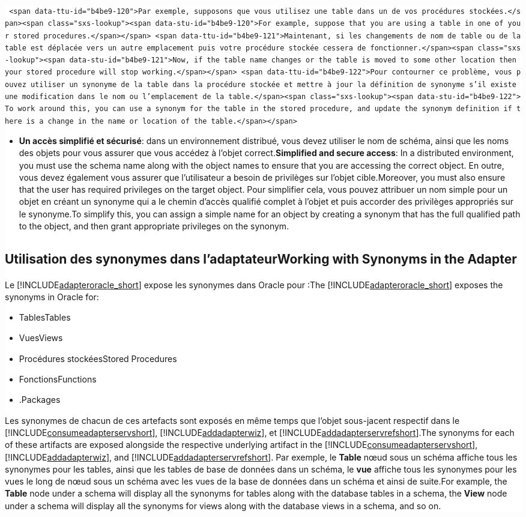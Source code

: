      <span data-ttu-id="b4be9-120">Par exemple, supposons que vous utilisez une table dans un de vos procédures stockées.</span><span class="sxs-lookup"><span data-stu-id="b4be9-120">For example, suppose that you are using a table in one of your stored procedures.</span></span> <span data-ttu-id="b4be9-121">Maintenant, si les changements de nom de table ou de la table est déplacée vers un autre emplacement puis votre procédure stockée cessera de fonctionner.</span><span class="sxs-lookup"><span data-stu-id="b4be9-121">Now, if the table name changes or the table is moved to some other location then your stored procedure will stop working.</span></span> <span data-ttu-id="b4be9-122">Pour contourner ce problème, vous pouvez utiliser un synonyme de la table dans la procédure stockée et mettre à jour la définition de synonyme s’il existe une modification dans le nom ou l’emplacement de la table.</span><span class="sxs-lookup"><span data-stu-id="b4be9-122">To work around this, you can use a synonym for the table in the stored procedure, and update the synonym definition if there is a change in the name or location of the table.</span></span>  
  
-   <span data-ttu-id="b4be9-123">**Un accès simplifié et sécurisé**: dans un environnement distribué, vous devez utiliser le nom de schéma, ainsi que les noms des objets pour vous assurer que vous accédez à l’objet correct.</span><span class="sxs-lookup"><span data-stu-id="b4be9-123">**Simplified and secure access**: In a distributed environment, you must use the schema name along with the object names to ensure that you are accessing the correct object.</span></span> <span data-ttu-id="b4be9-124">En outre, vous devez également vous assurer que l’utilisateur a besoin de privilèges sur l’objet cible.</span><span class="sxs-lookup"><span data-stu-id="b4be9-124">Moreover, you must also ensure that the user has required privileges on the target object.</span></span> <span data-ttu-id="b4be9-125">Pour simplifier cela, vous pouvez attribuer un nom simple pour un objet en créant un synonyme qui a le chemin d’accès qualifié complet à l’objet et puis accorder des privilèges appropriés sur le synonyme.</span><span class="sxs-lookup"><span data-stu-id="b4be9-125">To simplify this, you can assign a simple name for an object by creating a synonym that has the full qualified path to the object, and then grant appropriate privileges on the synonym.</span></span>  
  
## <a name="working-with-synonyms-in-the-adapter"></a><span data-ttu-id="b4be9-126">Utilisation des synonymes dans l’adaptateur</span><span class="sxs-lookup"><span data-stu-id="b4be9-126">Working with Synonyms in the Adapter</span></span>  
 <span data-ttu-id="b4be9-127">Le [!INCLUDE[adapteroracle_short](../../includes/adapteroracle-short-md.md)] expose les synonymes dans Oracle pour :</span><span class="sxs-lookup"><span data-stu-id="b4be9-127">The [!INCLUDE[adapteroracle_short](../../includes/adapteroracle-short-md.md)] exposes the synonyms in Oracle for:</span></span>  
  
-   <span data-ttu-id="b4be9-128">Tables</span><span class="sxs-lookup"><span data-stu-id="b4be9-128">Tables</span></span>  
  
-   <span data-ttu-id="b4be9-129">Vues</span><span class="sxs-lookup"><span data-stu-id="b4be9-129">Views</span></span>  
  
-   <span data-ttu-id="b4be9-130">Procédures stockées</span><span class="sxs-lookup"><span data-stu-id="b4be9-130">Stored Procedures</span></span>  
  
-   <span data-ttu-id="b4be9-131">Fonctions</span><span class="sxs-lookup"><span data-stu-id="b4be9-131">Functions</span></span>  
  
-   <span data-ttu-id="b4be9-132">.</span><span class="sxs-lookup"><span data-stu-id="b4be9-132">Packages</span></span>  
  
 <span data-ttu-id="b4be9-133">Les synonymes de chacun de ces artefacts sont exposés en même temps que l’objet sous-jacent respectif dans le [!INCLUDE[consumeadapterservshort](../../includes/consumeadapterservshort-md.md)], [!INCLUDE[addadapterwiz](../../includes/addadapterwiz-md.md)], et [!INCLUDE[addadapterservrefshort](../../includes/addadapterservrefshort-md.md)].</span><span class="sxs-lookup"><span data-stu-id="b4be9-133">The synonyms for each of these artifacts are exposed alongside the respective underlying artifact in the [!INCLUDE[consumeadapterservshort](../../includes/consumeadapterservshort-md.md)], [!INCLUDE[addadapterwiz](../../includes/addadapterwiz-md.md)], and [!INCLUDE[addadapterservrefshort](../../includes/addadapterservrefshort-md.md)].</span></span> <span data-ttu-id="b4be9-134">Par exemple, le **Table** nœud sous un schéma affiche tous les synonymes pour les tables, ainsi que les tables de base de données dans un schéma, le **vue** affiche tous les synonymes pour les vues le long de nœud sous un schéma avec les vues de la base de données dans un schéma et ainsi de suite.</span><span class="sxs-lookup"><span data-stu-id="b4be9-134">For example, the **Table** node under a schema will display all the synonyms for tables along with the database tables in a schema, the **View** node under a schema will display all the synonyms for views along with the database views in a schema, and so on.</span></span>  